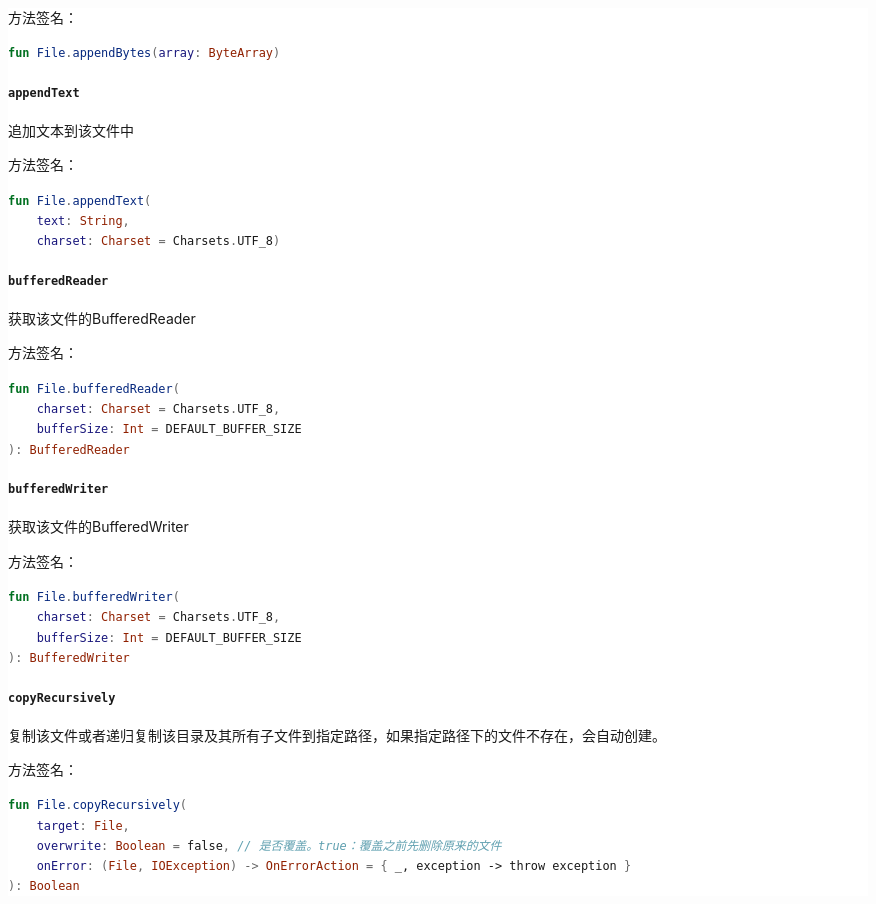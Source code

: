 方法签名：



```kotlin
fun File.appendBytes(array: ByteArray)
```

#### `appendText`

追加文本到该文件中

方法签名：



```kotlin
fun File.appendText(
    text: String, 
    charset: Charset = Charsets.UTF_8)
```

#### `bufferedReader`

获取该文件的BufferedReader

方法签名：



```kotlin
fun File.bufferedReader(
    charset: Charset = Charsets.UTF_8, 
    bufferSize: Int = DEFAULT_BUFFER_SIZE
): BufferedReader
```

#### `bufferedWriter`

获取该文件的BufferedWriter

方法签名：



```kotlin
fun File.bufferedWriter(
    charset: Charset = Charsets.UTF_8, 
    bufferSize: Int = DEFAULT_BUFFER_SIZE
): BufferedWriter
```

#### `copyRecursively`

复制该文件或者递归复制该目录及其所有子文件到指定路径，如果指定路径下的文件不存在，会自动创建。

方法签名：



```kotlin
fun File.copyRecursively(
    target: File, 
    overwrite: Boolean = false, // 是否覆盖。true：覆盖之前先删除原来的文件
    onError: (File, IOException) -> OnErrorAction = { _, exception -> throw exception }
): Boolean
```
